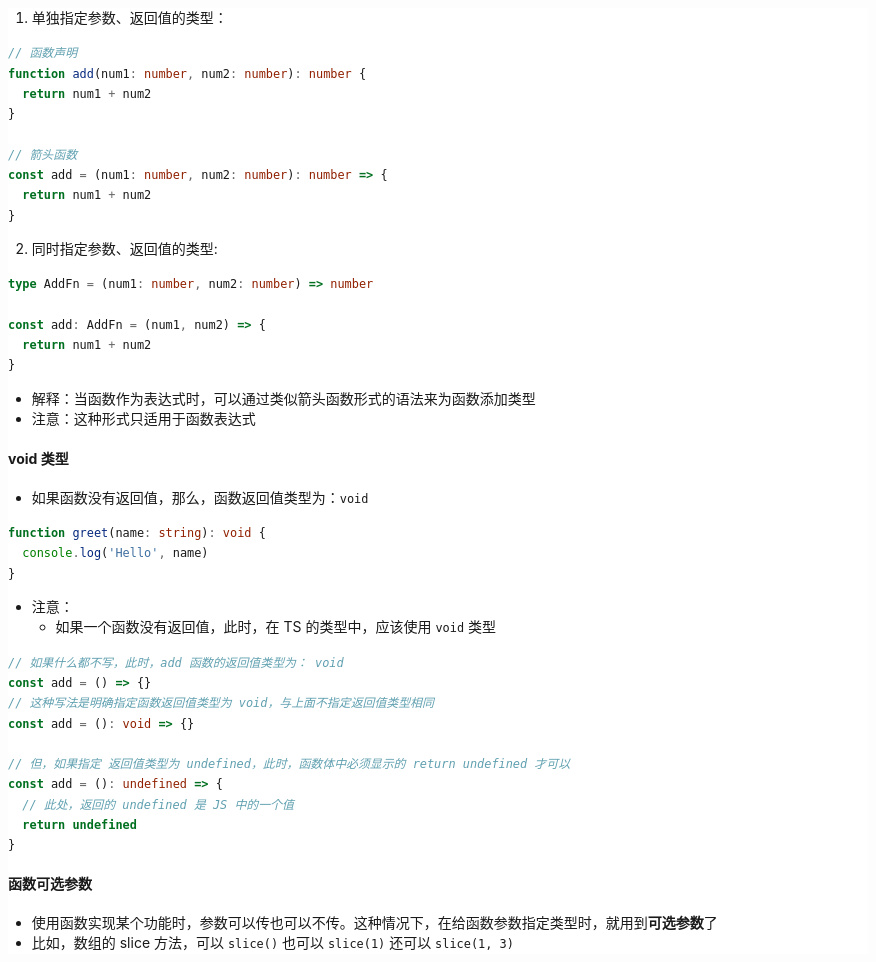 1. 单独指定参数、返回值的类型：

```ts
// 函数声明
function add(num1: number, num2: number): number {
  return num1 + num2
}

// 箭头函数
const add = (num1: number, num2: number): number => {
  return num1 + num2
}
```

2. 同时指定参数、返回值的类型:

```ts
type AddFn = (num1: number, num2: number) => number

const add: AddFn = (num1, num2) => {
  return num1 + num2
}
```

- 解释：当函数作为表达式时，可以通过类似箭头函数形式的语法来为函数添加类型
- 注意：这种形式只适用于函数表达式

#### void 类型

- 如果函数没有返回值，那么，函数返回值类型为：`void`

```ts
function greet(name: string): void {
  console.log('Hello', name)
}
```

- 注意：
  - 如果一个函数没有返回值，此时，在 TS 的类型中，应该使用 `void` 类型

```ts
// 如果什么都不写，此时，add 函数的返回值类型为： void
const add = () => {}
// 这种写法是明确指定函数返回值类型为 void，与上面不指定返回值类型相同
const add = (): void => {}

// 但，如果指定 返回值类型为 undefined，此时，函数体中必须显示的 return undefined 才可以
const add = (): undefined => {
  // 此处，返回的 undefined 是 JS 中的一个值
  return undefined
}
```

#### 函数可选参数

- 使用函数实现某个功能时，参数可以传也可以不传。这种情况下，在给函数参数指定类型时，就用到**可选参数**了
- 比如，数组的 slice 方法，可以 `slice()` 也可以 `slice(1)` 还可以 `slice(1, 3)`
